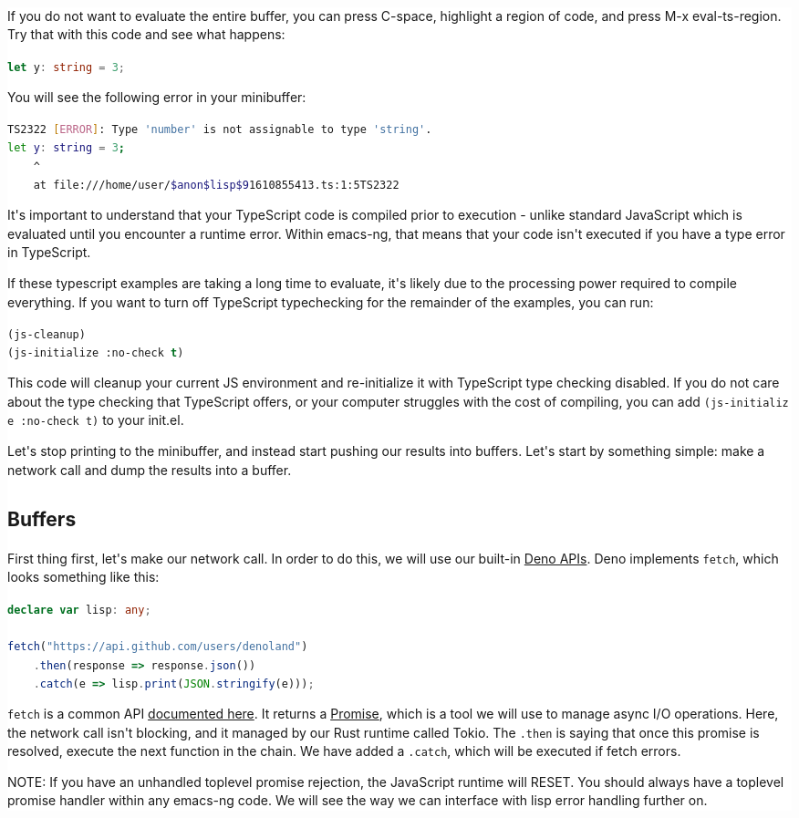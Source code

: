 If you do not want to evaluate the entire buffer, you can press C-space, highlight a region of code, and press M-x eval-ts-region. Try that with this code and see what happens:

```ts
let y: string = 3;
```

You will see the following error in your minibuffer:

```bash
TS2322 [ERROR]: Type 'number' is not assignable to type 'string'.
let y: string = 3;
    ^
    at file:///home/user/$anon$lisp$91610855413.ts:1:5TS2322
```

It's important to understand that your TypeScript code is compiled prior to execution - unlike standard JavaScript which is evaluated until you encounter a runtime error. Within emacs-ng, that means that your code isn't executed if you have a type error in TypeScript.

If these typescript examples are taking a long time to evaluate, it's likely due to the processing power required to compile everything. If you want to turn off TypeScript typechecking for the remainder of the examples, you can run:

```lisp
(js-cleanup)
(js-initialize :no-check t)
```

This code will cleanup your current JS environment and re-initialize it with TypeScript type checking disabled. If you do not care about the type checking that TypeScript offers, or your computer struggles with the cost of compiling, you can add `(js-initialize :no-check t)` to your init.el. 

Let's stop printing to the minibuffer, and instead start pushing our results into buffers. Let's start by something simple: make a network call and dump the results into a buffer.

## Buffers

First thing first, let's make our network call. In order to do this, we will use our built-in [Deno APIs](deno.land). Deno implements `fetch`, which looks something like this:

```ts
declare var lisp: any;

fetch("https://api.github.com/users/denoland")
	.then(response => response.json())
	.catch(e => lisp.print(JSON.stringify(e)));
```

`fetch` is a common API [documented here](https://developer.mozilla.org/en-US/docs/Web/API/Fetch_API). It returns a [Promise](https://developer.mozilla.org/en-US/docs/Web/JavaScript/Reference/Global_Objects/Promise), which is a tool we will use to manage async I/O operations. Here, the network call isn't blocking, and it managed by our Rust runtime called Tokio. The `.then` is saying that once this promise is resolved, execute the next function in the chain. We have added a `.catch`, which will be executed if fetch errors.

NOTE: If you have an unhandled toplevel promise rejection, the JavaScript runtime will RESET. You should always have a toplevel promise handler within any emacs-ng code. We will see the way we can interface with lisp error handling further on.
